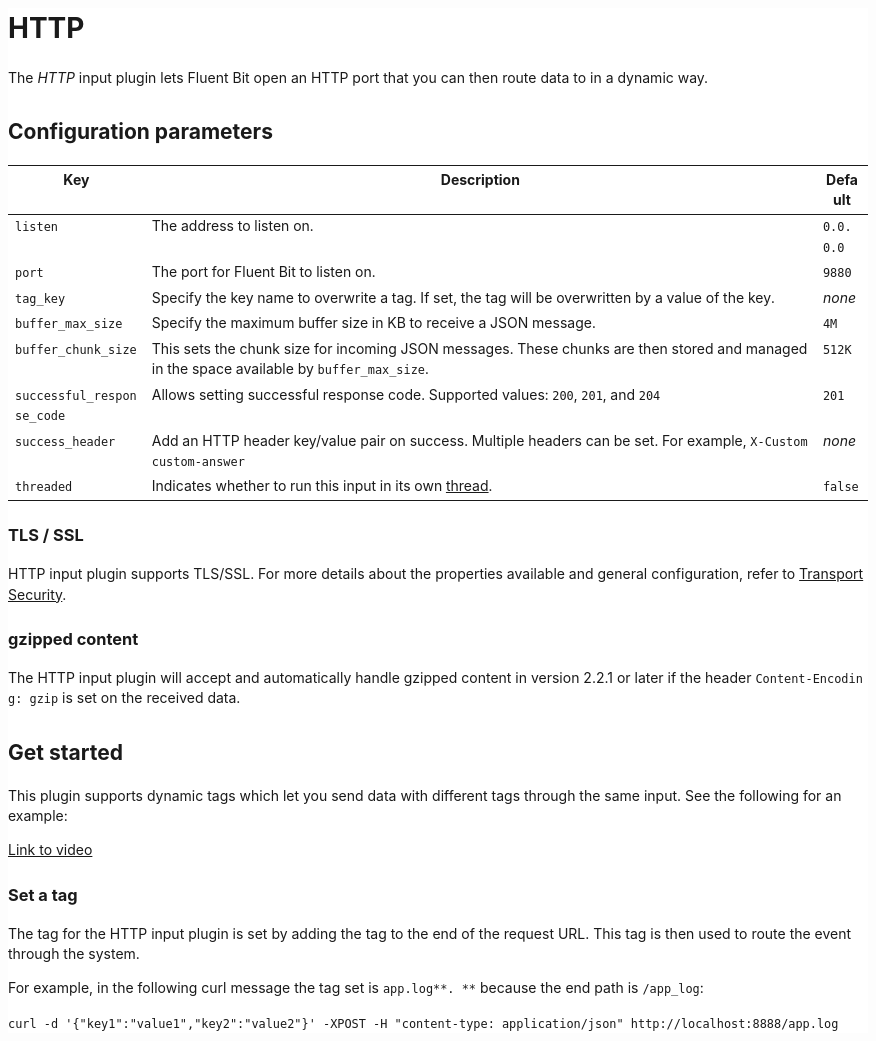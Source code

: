 
# HTTP

The _HTTP_ input plugin lets Fluent Bit open an HTTP port that you can then route data to in a dynamic way.

## Configuration parameters

| Key | Description | Default |
| --- | ----------- | ------- |
| `listen` | The address to listen on. | `0.0.0.0` |
| `port` | The port for Fluent Bit to listen on. | `9880` |
| `tag_key` | Specify the key name to overwrite a tag. If set, the tag will be overwritten by a value of the key. | _none_ |
| `buffer_max_size` | Specify the maximum buffer size in KB to receive a JSON message. | `4M` |
| `buffer_chunk_size` | This sets the chunk size for incoming JSON messages. These chunks are then stored and managed in the space available by `buffer_max_size`. | `512K` |
| `successful_response_code` | Allows setting successful response code. Supported values: `200`, `201`, and `204` | `201` |
| `success_header` | Add an HTTP header key/value pair on success. Multiple headers can be set. For example, `X-Custom custom-answer` | _none_ |
| `threaded` | Indicates whether to run this input in its own [thread](../../administration/multithreading.md#inputs). | `false` |

### TLS / SSL

HTTP input plugin supports TLS/SSL. For more details about the properties available and general configuration, refer to [Transport Security](../../administration/transport-security.md).

### gzipped content

The HTTP input plugin will accept and automatically handle gzipped content in version 2.2.1 or later if the header `Content-Encoding: gzip` is set on the received data.

## Get started

This plugin supports dynamic tags which let you send data with different tags through the same input. See the following for an example:

[Link to video](https://asciinema.org/a/375571)

### Set a tag

The tag for the HTTP input plugin is set by adding the tag to the end of the request URL. This tag is then used to route the event through the system.

For example, in the following curl message the tag set is `app.log**. **` because the end path is `/app_log`:

```shell
curl -d '{"key1":"value1","key2":"value2"}' -XPOST -H "content-type: application/json" http://localhost:8888/app.log
```
